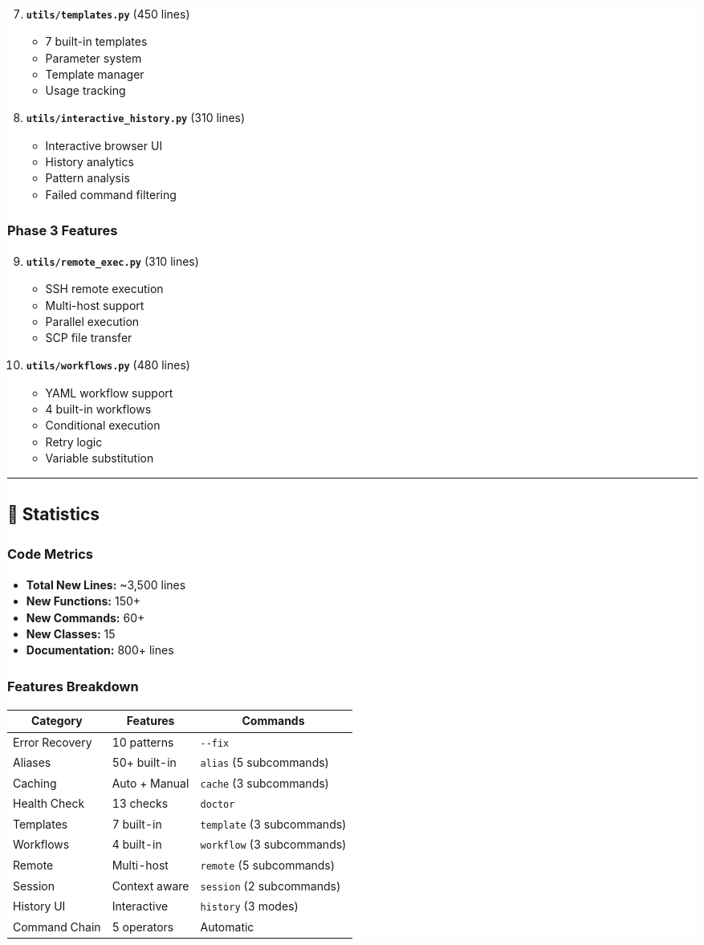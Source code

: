 7. **`utils/templates.py`** (450 lines)
   - 7 built-in templates
   - Parameter system
   - Template manager
   - Usage tracking

8. **`utils/interactive_history.py`** (310 lines)
   - Interactive browser UI
   - History analytics
   - Pattern analysis
   - Failed command filtering

### Phase 3 Features

9. **`utils/remote_exec.py`** (310 lines)
   - SSH remote execution
   - Multi-host support
   - Parallel execution
   - SCP file transfer

10. **`utils/workflows.py`** (480 lines)
    - YAML workflow support
    - 4 built-in workflows
    - Conditional execution
    - Retry logic
    - Variable substitution

---

## 🔢 Statistics

### Code Metrics

- **Total New Lines:** ~3,500 lines
- **New Functions:** 150+
- **New Commands:** 60+
- **New Classes:** 15
- **Documentation:** 800+ lines

### Features Breakdown

| Category | Features | Commands |
|----------|----------|----------|
| Error Recovery | 10 patterns | `--fix` |
| Aliases | 50+ built-in | `alias` (5 subcommands) |
| Caching | Auto + Manual | `cache` (3 subcommands) |
| Health Check | 13 checks | `doctor` |
| Templates | 7 built-in | `template` (3 subcommands) |
| Workflows | 4 built-in | `workflow` (3 subcommands) |
| Remote | Multi-host | `remote` (5 subcommands) |
| Session | Context aware | `session` (2 subcommands) |
| History UI | Interactive | `history` (3 modes) |
| Command Chain | 5 operators | Automatic |

